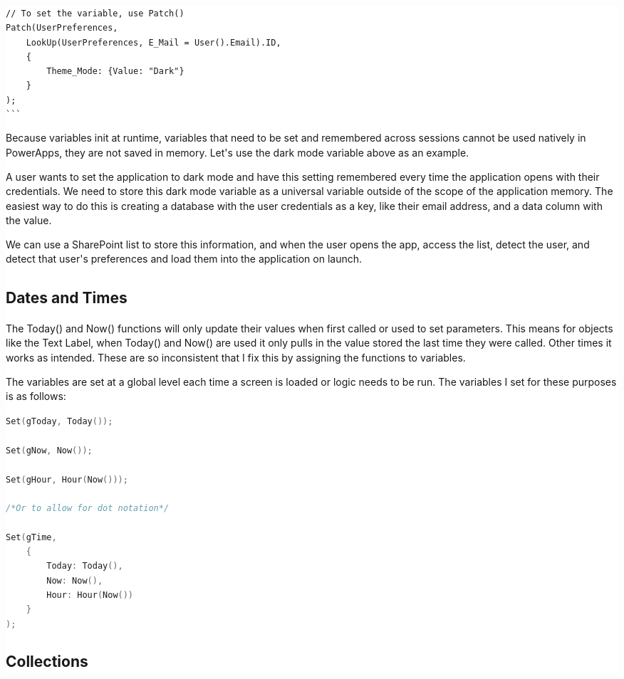     // To set the variable, use Patch()
    Patch(UserPreferences,
        LookUp(UserPreferences, E_Mail = User().Email).ID,
        {
            Theme_Mode: {Value: "Dark"}
        }
    );
    ```
    
Because variables init at runtime, variables that need to be set and remembered
across sessions cannot be used natively in PowerApps, they are not saved in
memory. Let's use the dark mode variable above as an example.

A user wants to set the application to dark mode and have this setting
remembered every time the application opens with their credentials. We need to
store this dark mode variable as a universal variable outside of the scope of
the application memory. The easiest way to do this is creating a database with
the user credentials as a key, like their email address, and a data column with
the value.

We can use a SharePoint list to store this information, and when the user opens
the app, access the list, detect the user, and detect that user's preferences
and load them into the application on launch.

## Dates and Times

The Today() and Now() functions will only update their values when first called
or used to set parameters. This means for objects like the Text Label, when
Today() and Now() are used it only pulls in the value stored the last time they
were called. Other times it works as intended. These are so inconsistent that
I fix this by assigning the functions to variables.

The variables are set at a global level each time a screen is loaded or 
logic needs to be run. The variables I set for these purposes is as follows:
```cpp
Set(gToday, Today());

Set(gNow, Now());

Set(gHour, Hour(Now()));

/*Or to allow for dot notation*/

Set(gTime,
    {
        Today: Today(),
        Now: Now(),
        Hour: Hour(Now())
    }
);
```

## Collections
